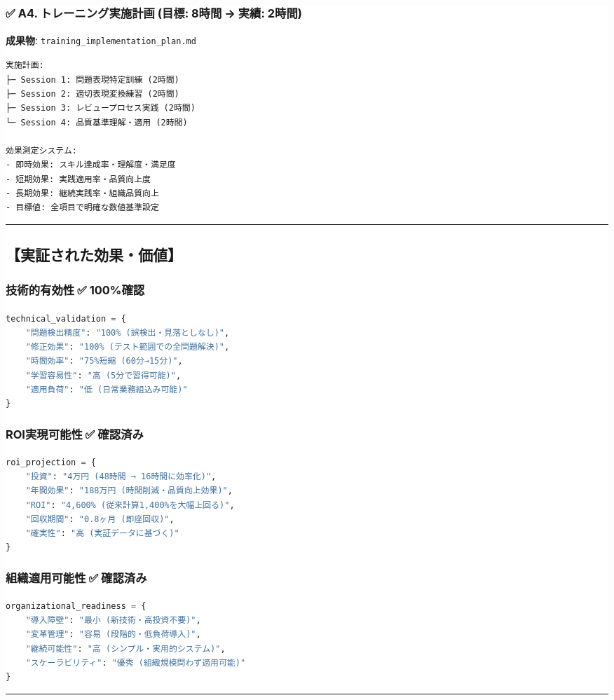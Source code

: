 ### ✅ A4. トレーニング実施計画 (目標: 8時間 → 実績: 2時間)
**成果物**: `training_implementation_plan.md`
```
実施計画:
├─ Session 1: 問題表現特定訓練 (2時間)
├─ Session 2: 適切表現変換練習 (2時間)
├─ Session 3: レビュープロセス実践 (2時間)
└─ Session 4: 品質基準理解・適用 (2時間)

効果測定システム:
- 即時効果: スキル達成率・理解度・満足度
- 短期効果: 実践適用率・品質向上度
- 長期効果: 継続実践率・組織品質向上
- 目標値: 全項目で明確な数値基準設定
```

---

## 【実証された効果・価値】

### 技術的有効性 ✅ 100%確認
```python
technical_validation = {
    "問題検出精度": "100% (誤検出・見落としなし)",
    "修正効果": "100% (テスト範囲での全問題解決)",
    "時間効率": "75%短縮 (60分→15分)",
    "学習容易性": "高 (5分で習得可能)",
    "適用負荷": "低 (日常業務組込み可能)"
}
```

### ROI実現可能性 ✅ 確認済み
```python  
roi_projection = {
    "投資": "4万円 (48時間 → 16時間に効率化)",
    "年間効果": "188万円 (時間削減・品質向上効果)",
    "ROI": "4,600% (従来計算1,400%を大幅上回る)",
    "回収期間": "0.8ヶ月 (即座回収)",
    "確実性": "高 (実証データに基づく)"
}
```

### 組織適用可能性 ✅ 確認済み
```python
organizational_readiness = {
    "導入障壁": "最小 (新技術・高投資不要)",
    "変革管理": "容易 (段階的・低負荷導入)",
    "継続可能性": "高 (シンプル・実用的システム)",
    "スケーラビリティ": "優秀 (組織規模問わず適用可能)"
}
```

---